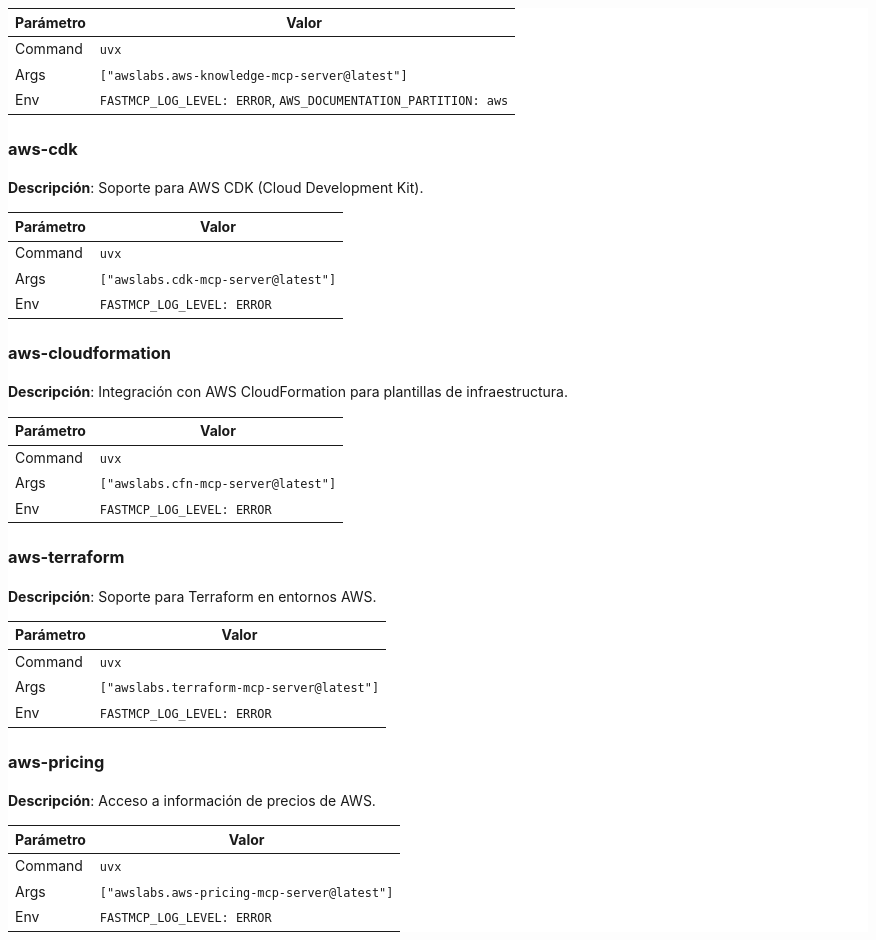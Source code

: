 | Parámetro | Valor |
|-----------|-------|
| Command | `uvx` |
| Args | `["awslabs.aws-knowledge-mcp-server@latest"]` |
| Env | `FASTMCP_LOG_LEVEL: ERROR`, `AWS_DOCUMENTATION_PARTITION: aws` |

### aws-cdk
**Descripción**: Soporte para AWS CDK (Cloud Development Kit).

| Parámetro | Valor |
|-----------|-------|
| Command | `uvx` |
| Args | `["awslabs.cdk-mcp-server@latest"]` |
| Env | `FASTMCP_LOG_LEVEL: ERROR` |

### aws-cloudformation
**Descripción**: Integración con AWS CloudFormation para plantillas de infraestructura.

| Parámetro | Valor |
|-----------|-------|
| Command | `uvx` |
| Args | `["awslabs.cfn-mcp-server@latest"]` |
| Env | `FASTMCP_LOG_LEVEL: ERROR` |

### aws-terraform
**Descripción**: Soporte para Terraform en entornos AWS.

| Parámetro | Valor |
|-----------|-------|
| Command | `uvx` |
| Args | `["awslabs.terraform-mcp-server@latest"]` |
| Env | `FASTMCP_LOG_LEVEL: ERROR` |

### aws-pricing
**Descripción**: Acceso a información de precios de AWS.

| Parámetro | Valor |
|-----------|-------|
| Command | `uvx` |
| Args | `["awslabs.aws-pricing-mcp-server@latest"]` |
| Env | `FASTMCP_LOG_LEVEL: ERROR` |
